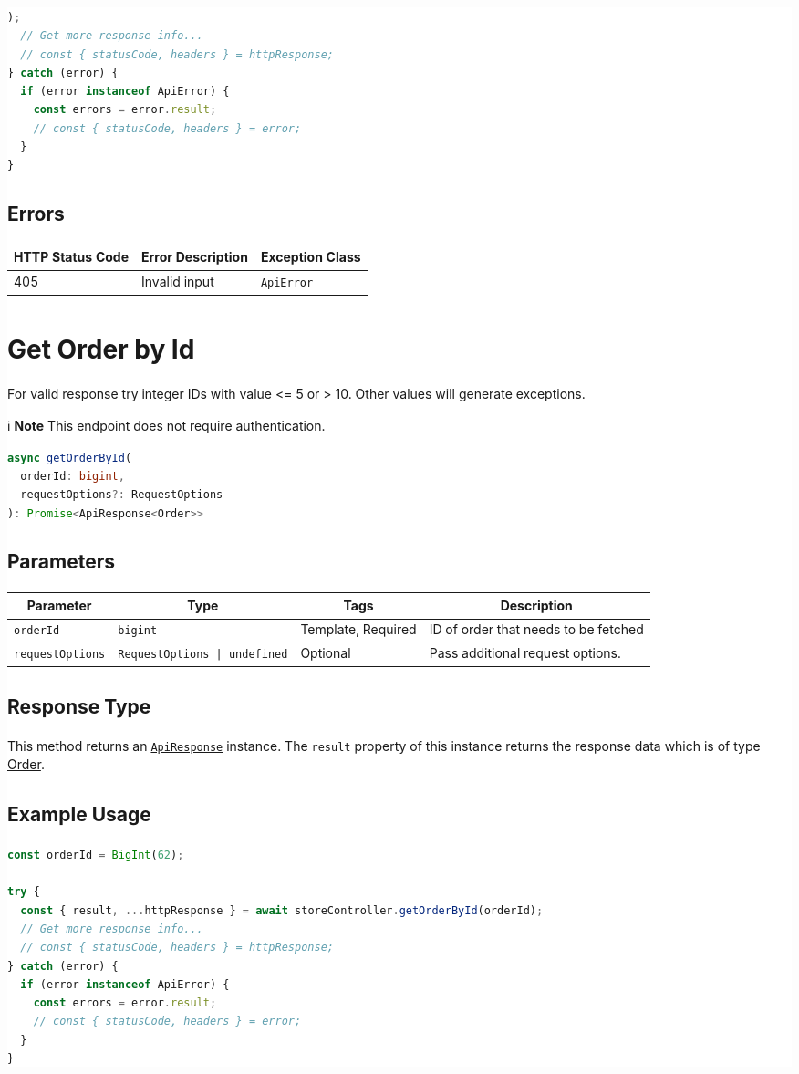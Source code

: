```ts
);
  // Get more response info...
  // const { statusCode, headers } = httpResponse;
} catch (error) {
  if (error instanceof ApiError) {
    const errors = error.result;
    // const { statusCode, headers } = error;
  }
}
```

## Errors

| HTTP Status Code | Error Description | Exception Class |
|  --- | --- | --- |
| 405 | Invalid input | `ApiError` |


# Get Order by Id

For valid response try integer IDs with value <= 5 or > 10. Other values will generate exceptions.

:information_source: **Note** This endpoint does not require authentication.

```ts
async getOrderById(
  orderId: bigint,
  requestOptions?: RequestOptions
): Promise<ApiResponse<Order>>
```

## Parameters

| Parameter | Type | Tags | Description |
|  --- | --- | --- | --- |
| `orderId` | `bigint` | Template, Required | ID of order that needs to be fetched |
| `requestOptions` | `RequestOptions \| undefined` | Optional | Pass additional request options. |

## Response Type

This method returns an [`ApiResponse`](../../doc/api-response.md) instance. The `result` property of this instance returns the response data which is of type [Order](../../doc/models/order.md).

## Example Usage

```ts
const orderId = BigInt(62);

try {
  const { result, ...httpResponse } = await storeController.getOrderById(orderId);
  // Get more response info...
  // const { statusCode, headers } = httpResponse;
} catch (error) {
  if (error instanceof ApiError) {
    const errors = error.result;
    // const { statusCode, headers } = error;
  }
}
```
